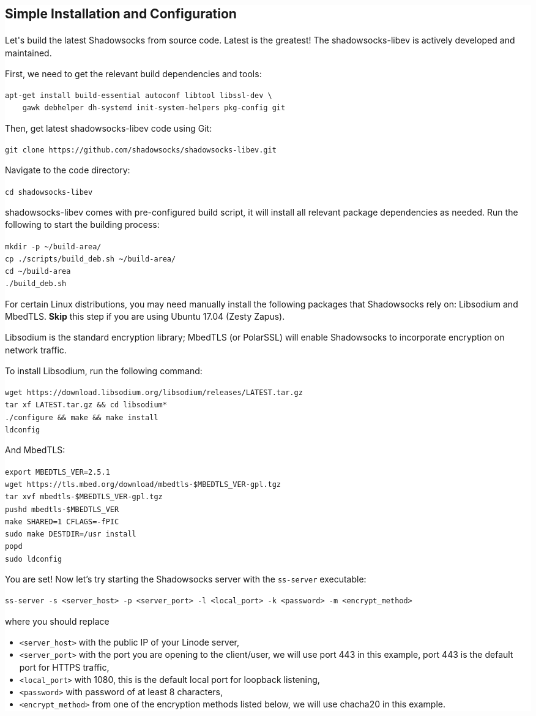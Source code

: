 ## Simple Installation and Configuration

Let's build the latest Shadowsocks from source code. Latest is the greatest! The shadowsocks-libev is actively developed and maintained.

First, we need to get the relevant build dependencies and tools:

	apt-get install build-essential autoconf libtool libssl-dev \
	    gawk debhelper dh-systemd init-system-helpers pkg-config git
  
Then, get latest shadowsocks-libev code using Git:
  
	git clone https://github.com/shadowsocks/shadowsocks-libev.git

Navigate to the code directory:

	cd shadowsocks-libev

shadowsocks-libev comes with pre-configured build script, it will install all relevant package dependencies as needed. Run the following to start the building process:

	mkdir -p ~/build-area/
	cp ./scripts/build_deb.sh ~/build-area/
	cd ~/build-area
	./build_deb.sh

For certain Linux distributions, you may need manually install the following packages that Shadowsocks rely on: Libsodium and MbedTLS. **Skip** this step if you are using Ubuntu 17.04 (Zesty Zapus). 

Libsodium is the standard encryption library; MbedTLS (or PolarSSL) will enable Shadowsocks to incorporate encryption on network traffic.

To install Libsodium, run the following command:

	wget https://download.libsodium.org/libsodium/releases/LATEST.tar.gz
	tar xf LATEST.tar.gz && cd libsodium*
	./configure && make && make install
	ldconfig

And MbedTLS:

	export MBEDTLS_VER=2.5.1
	wget https://tls.mbed.org/download/mbedtls-$MBEDTLS_VER-gpl.tgz
	tar xvf mbedtls-$MBEDTLS_VER-gpl.tgz
	pushd mbedtls-$MBEDTLS_VER
	make SHARED=1 CFLAGS=-fPIC
	sudo make DESTDIR=/usr install
	popd
	sudo ldconfig

You are set! Now let’s try starting the Shadowsocks server with the `ss-server` executable:

	ss-server -s <server_host> -p <server_port> -l <local_port> -k <password> -m <encrypt_method>

where you should replace 
* `<server_host>` with the public IP of your Linode server, 
* `<server_port>` with the port you are opening to the client/user, we will use port 443 in this example, port 443 is the default port for HTTPS traffic, 
* `<local_port>` with 1080, this is the default local port for loopback listening, 
* `<password>` with password of at least 8 characters, 
* `<encrypt_method>` from one of the encryption methods listed below, we will use chacha20 in this example.
